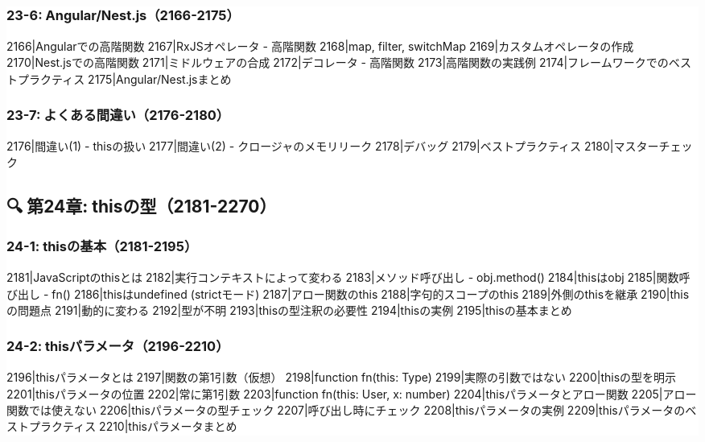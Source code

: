 ### 23-6: Angular/Nest.js（2166-2175）
2166|Angularでの高階関数
2167|RxJSオペレータ - 高階関数
2168|map, filter, switchMap
2169|カスタムオペレータの作成
2170|Nest.jsでの高階関数
2171|ミドルウェアの合成
2172|デコレータ - 高階関数
2173|高階関数の実践例
2174|フレームワークでのベストプラクティス
2175|Angular/Nest.jsまとめ

### 23-7: よくある間違い（2176-2180）
2176|間違い(1) - thisの扱い
2177|間違い(2) - クロージャのメモリリーク
2178|デバッグ
2179|ベストプラクティス
2180|マスターチェック

## 🔍 第24章: thisの型（2181-2270）

### 24-1: thisの基本（2181-2195）
2181|JavaScriptのthisとは
2182|実行コンテキストによって変わる
2183|メソッド呼び出し - obj.method()
2184|thisはobj
2185|関数呼び出し - fn()
2186|thisはundefined (strictモード)
2187|アロー関数のthis
2188|字句的スコープのthis
2189|外側のthisを継承
2190|thisの問題点
2191|動的に変わる
2192|型が不明
2193|thisの型注釈の必要性
2194|thisの実例
2195|thisの基本まとめ

### 24-2: thisパラメータ（2196-2210）
2196|thisパラメータとは
2197|関数の第1引数（仮想）
2198|function fn(this: Type)
2199|実際の引数ではない
2200|thisの型を明示
2201|thisパラメータの位置
2202|常に第1引数
2203|function fn(this: User, x: number)
2204|thisパラメータとアロー関数
2205|アロー関数では使えない
2206|thisパラメータの型チェック
2207|呼び出し時にチェック
2208|thisパラメータの実例
2209|thisパラメータのベストプラクティス
2210|thisパラメータまとめ
